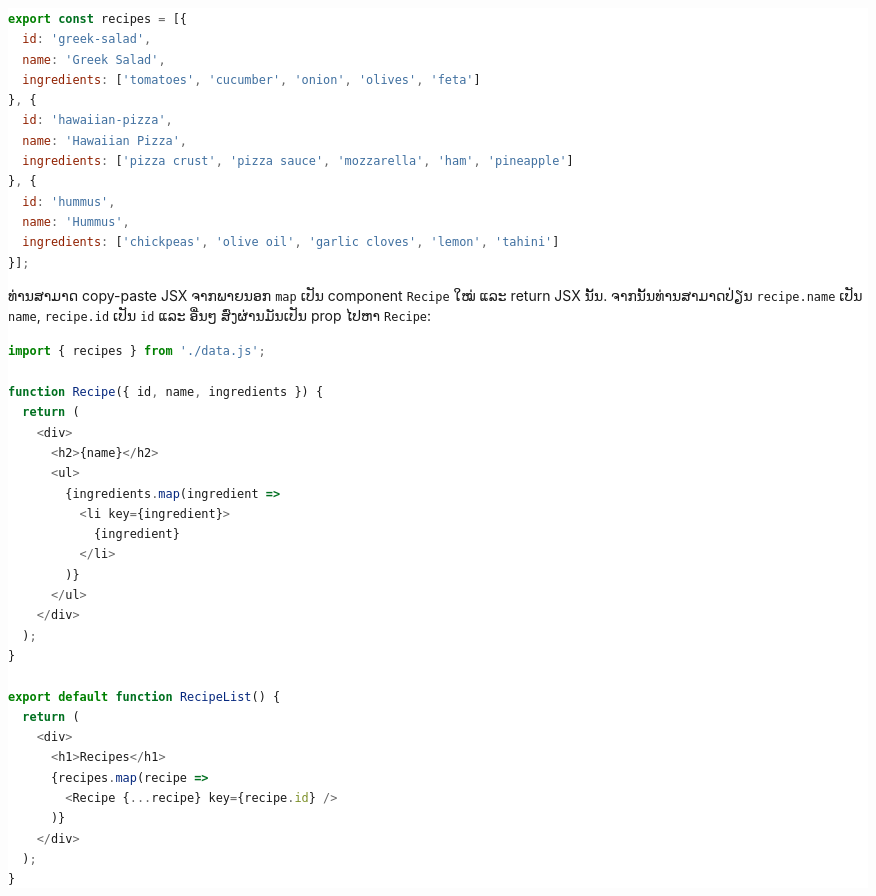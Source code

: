 ```js src/data.js
export const recipes = [{
  id: 'greek-salad',
  name: 'Greek Salad',
  ingredients: ['tomatoes', 'cucumber', 'onion', 'olives', 'feta']
}, {
  id: 'hawaiian-pizza',
  name: 'Hawaiian Pizza',
  ingredients: ['pizza crust', 'pizza sauce', 'mozzarella', 'ham', 'pineapple']
}, {
  id: 'hummus',
  name: 'Hummus',
  ingredients: ['chickpeas', 'olive oil', 'garlic cloves', 'lemon', 'tahini']
}];
```

</Sandpack>

<Solution>

ທ່ານສາມາດ copy-paste JSX ຈາກພາຍນອກ `map` ເປັນ component `Recipe` ໃໝ່ ແລະ return JSX ນັ້ນ. ຈາກນັ້ນທ່ານສາມາດປ່ຽນ `recipe.name` ເປັນ `name`, `recipe.id` ເປັນ `id` ແລະ ອື່ນໆ  ສົ່ງຜ່ານມັນເປັນ prop ໄປຫາ `Recipe`:

<Sandpack>

```js
import { recipes } from './data.js';

function Recipe({ id, name, ingredients }) {
  return (
    <div>
      <h2>{name}</h2>
      <ul>
        {ingredients.map(ingredient =>
          <li key={ingredient}>
            {ingredient}
          </li>
        )}
      </ul>
    </div>
  );
}

export default function RecipeList() {
  return (
    <div>
      <h1>Recipes</h1>
      {recipes.map(recipe =>
        <Recipe {...recipe} key={recipe.id} />
      )}
    </div>
  );
}
```
